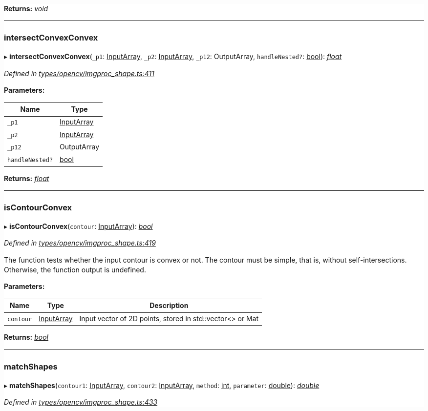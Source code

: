 **Returns:** *void*

___

###  intersectConvexConvex

▸ **intersectConvexConvex**(`_p1`: [InputArray](_types_opencv__hacks_.md#inputarray), `_p2`: [InputArray](_types_opencv__hacks_.md#inputarray), `_p12`: OutputArray, `handleNested?`: [bool](_types_opencv__hacks_.md#bool)): *[float](_types_opencv__hacks_.md#float)*

*Defined in [types/opencv/imgproc_shape.ts:411](https://github.com/cancerberoSgx/mirada/blob/f0c0267/mirada/src/types/opencv/imgproc_shape.ts#L411)*

**Parameters:**

Name | Type |
------ | ------ |
`_p1` | [InputArray](_types_opencv__hacks_.md#inputarray) |
`_p2` | [InputArray](_types_opencv__hacks_.md#inputarray) |
`_p12` | OutputArray |
`handleNested?` | [bool](_types_opencv__hacks_.md#bool) |

**Returns:** *[float](_types_opencv__hacks_.md#float)*

___

###  isContourConvex

▸ **isContourConvex**(`contour`: [InputArray](_types_opencv__hacks_.md#inputarray)): *[bool](_types_opencv__hacks_.md#bool)*

*Defined in [types/opencv/imgproc_shape.ts:419](https://github.com/cancerberoSgx/mirada/blob/f0c0267/mirada/src/types/opencv/imgproc_shape.ts#L419)*

The function tests whether the input contour is convex or not. The contour must be simple, that is,
without self-intersections. Otherwise, the function output is undefined.

**Parameters:**

Name | Type | Description |
------ | ------ | ------ |
`contour` | [InputArray](_types_opencv__hacks_.md#inputarray) | Input vector of 2D points, stored in std::vector<> or Mat  |

**Returns:** *[bool](_types_opencv__hacks_.md#bool)*

___

###  matchShapes

▸ **matchShapes**(`contour1`: [InputArray](_types_opencv__hacks_.md#inputarray), `contour2`: [InputArray](_types_opencv__hacks_.md#inputarray), `method`: [int](_types_opencv__hacks_.md#int), `parameter`: [double](_types_opencv__hacks_.md#double)): *[double](_types_opencv__hacks_.md#double)*

*Defined in [types/opencv/imgproc_shape.ts:433](https://github.com/cancerberoSgx/mirada/blob/f0c0267/mirada/src/types/opencv/imgproc_shape.ts#L433)*
